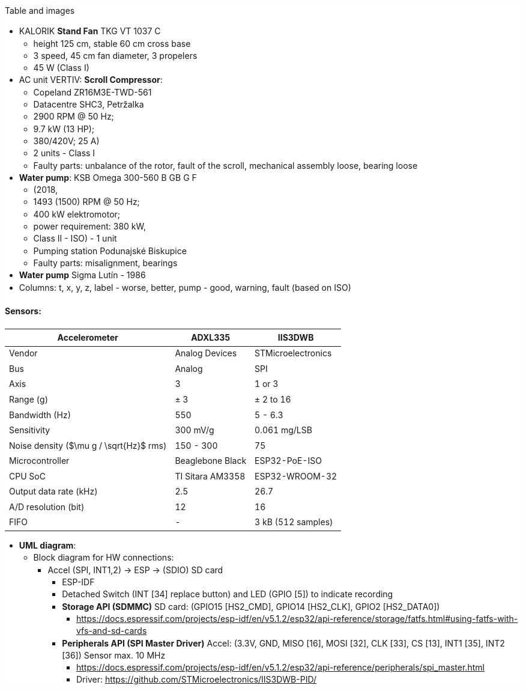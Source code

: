 Table and images

- KALORIK **Stand Fan** TKG VT 1037 C
    - height 125 cm, stable 60 cm cross base
    - 3 speed, 45 cm fan diameter, 3 propelers
    - 45 W (Class I)
-  AC unit VERTIV: **Scroll Compressor**:
    -  Copeland ZR16M3E-TWD-561
    -  Datacentre SHC3, Petržalka
    - 2900 RPM @ 50 Hz;
    - 9.7 kW (13 HP);
    - 380/420V; 25 A)
    -  2 units - Class I
    - Faulty parts: unbalance of the rotor, fault of the scroll, mechanical assembly loose, bearing loose
- **Water pump**: KSB Omega 300-560 B GB G F
    - (2018,
    - 1493 (1500) RPM @ 50 Hz;
    - 400 kW elektromotor;
    - power requirement: 380 kW,
    - Class II - ISO) - 1 unit
    - Pumping station Podunajské Biskupice
    - Faulty parts: misalignment, bearings
- **Water pump** Sigma Lutín - 1986
- Columns: t, x, y, z, label - worse, better, pump - good, warning, fault (based on ISO)

#### Sensors:

| Accelerometer                           | ADXL335          | IIS3DWB            |
|-----------------------------------------|------------------|--------------------|
| Vendor                                  | Analog Devices   | STMicroelectronics |
| Bus                                     | Analog           | SPI                |
| Axis                                    | 3                | 1 or 3             |
| Range (g)                               | $\pm$ 3          | $\pm$ 2 to 16      |
| Bandwidth (Hz)                          | 550              | 5 - 6.3            |
| Sensitivity                             | 300 mV/g         | 0.061 mg/LSB       |
| Noise density ($\mu g / \sqrt{Hz}$ rms) | 150 - 300        | 75                 |
| Microcontroller                         | Beaglebone Black | ESP32-PoE-ISO      |
| CPU SoC                                 | TI Sitara AM3358 | ESP32-WROOM-32     |
| Output data rate (kHz)                  | 2.5              | 26.7               |
| A/D resolution (bit)                    | 12               | 16                 |
| FIFO                                    | -                | 3 kB (512 samples) |
 
  - **UML diagram**:
      - Block diagram for HW connections:
          - Accel (SPI, INT1,2) -> ESP -> (SDIO) SD card
              - ESP-IDF
              - Detached Switch (INT [34] replace button) and LED (GPIO [5]) to indicate recording
              - **Storage API (SDMMC)** SD card: (GPIO15 [HS2_CMD], GPIO14 [HS2_CLK], GPIO2 [HS2_DATA0])
                  - https://docs.espressif.com/projects/esp-idf/en/v5.1.2/esp32/api-reference/storage/fatfs.html#using-fatfs-with-vfs-and-sd-cards
              - **Peripherals API (SPI Master Driver)** Accel: (3.3V, GND, MISO [16], MOSI [32], CLK [33], CS [13], INT1 [35], INT2 [36]) Sensor max. 10 MHz
                  - https://docs.espressif.com/projects/esp-idf/en/v5.1.2/esp32/api-reference/peripherals/spi_master.html
                  - Driver: https://github.com/STMicroelectronics/IIS3DWB-PID/